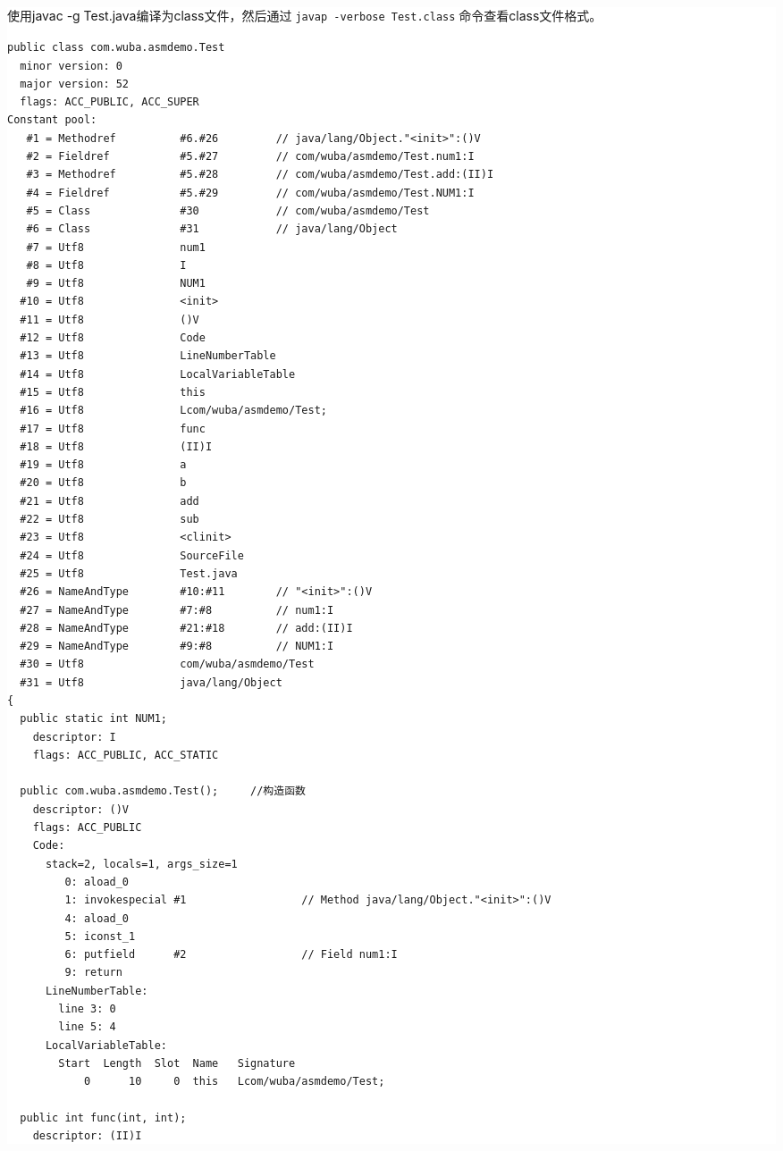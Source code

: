 使用javac -g Test.java编译为class文件，然后通过 `javap -verbose Test.class` 命令查看class文件格式。

```
public class com.wuba.asmdemo.Test
  minor version: 0
  major version: 52
  flags: ACC_PUBLIC, ACC_SUPER
Constant pool:
   #1 = Methodref          #6.#26         // java/lang/Object."<init>":()V
   #2 = Fieldref           #5.#27         // com/wuba/asmdemo/Test.num1:I
   #3 = Methodref          #5.#28         // com/wuba/asmdemo/Test.add:(II)I
   #4 = Fieldref           #5.#29         // com/wuba/asmdemo/Test.NUM1:I
   #5 = Class              #30            // com/wuba/asmdemo/Test
   #6 = Class              #31            // java/lang/Object
   #7 = Utf8               num1
   #8 = Utf8               I
   #9 = Utf8               NUM1
  #10 = Utf8               <init>
  #11 = Utf8               ()V
  #12 = Utf8               Code
  #13 = Utf8               LineNumberTable
  #14 = Utf8               LocalVariableTable
  #15 = Utf8               this
  #16 = Utf8               Lcom/wuba/asmdemo/Test;
  #17 = Utf8               func
  #18 = Utf8               (II)I
  #19 = Utf8               a
  #20 = Utf8               b
  #21 = Utf8               add
  #22 = Utf8               sub
  #23 = Utf8               <clinit>
  #24 = Utf8               SourceFile
  #25 = Utf8               Test.java
  #26 = NameAndType        #10:#11        // "<init>":()V
  #27 = NameAndType        #7:#8          // num1:I
  #28 = NameAndType        #21:#18        // add:(II)I
  #29 = NameAndType        #9:#8          // NUM1:I
  #30 = Utf8               com/wuba/asmdemo/Test
  #31 = Utf8               java/lang/Object
{
  public static int NUM1;
    descriptor: I
    flags: ACC_PUBLIC, ACC_STATIC

  public com.wuba.asmdemo.Test();     //构造函数
    descriptor: ()V
    flags: ACC_PUBLIC
    Code:
      stack=2, locals=1, args_size=1
         0: aload_0
         1: invokespecial #1                  // Method java/lang/Object."<init>":()V
         4: aload_0
         5: iconst_1
         6: putfield      #2                  // Field num1:I
         9: return
      LineNumberTable:
        line 3: 0
        line 5: 4
      LocalVariableTable:
        Start  Length  Slot  Name   Signature
            0      10     0  this   Lcom/wuba/asmdemo/Test;

  public int func(int, int);
    descriptor: (II)I
```
